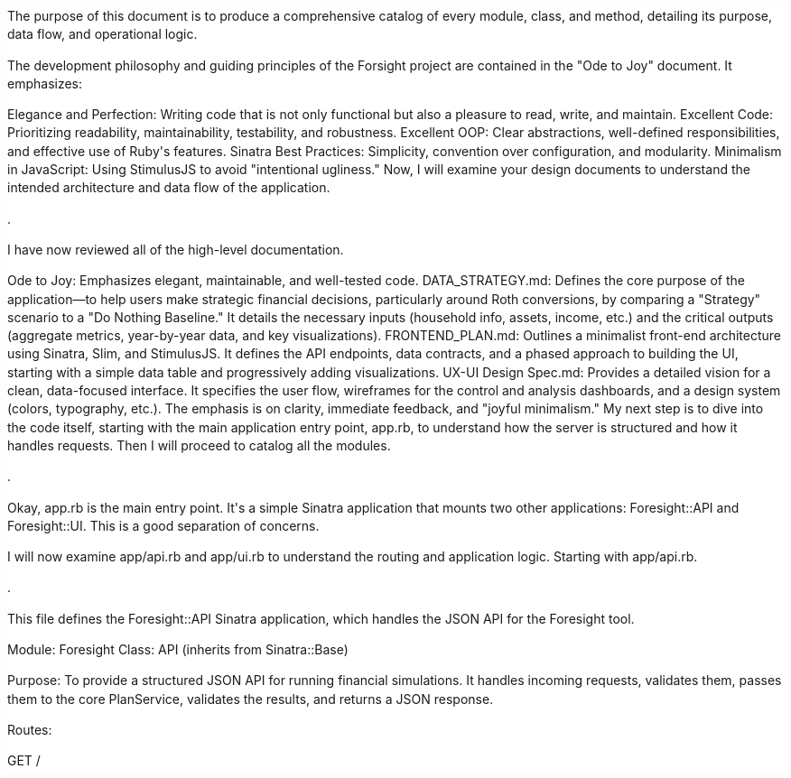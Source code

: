 The purpose of this document is to produce a comprehensive catalog of every module, class, and method, detailing its purpose, data flow, and operational logic.

The development philosophy and guiding principles of the Forsight project are contained in the "Ode to Joy" document. It emphasizes:

Elegance and Perfection: Writing code that is not only functional but also a pleasure to read, write, and maintain.
Excellent Code: Prioritizing readability, maintainability, testability, and robustness.
Excellent OOP: Clear abstractions, well-defined responsibilities, and effective use of Ruby's features.
Sinatra Best Practices: Simplicity, convention over configuration, and modularity.
Minimalism in JavaScript: Using StimulusJS to avoid "intentional ugliness."
Now, I will examine your design documents to understand the intended architecture and data flow of the application.

.

I have now reviewed all of the high-level documentation.

Ode to Joy: Emphasizes elegant, maintainable, and well-tested code.
DATA_STRATEGY.md: Defines the core purpose of the application—to help users make strategic financial decisions, particularly around Roth conversions, by comparing a "Strategy" scenario to a "Do Nothing Baseline." It details the necessary inputs (household info, assets, income, etc.) and the critical outputs (aggregate metrics, year-by-year data, and key visualizations).
FRONTEND_PLAN.md: Outlines a minimalist front-end architecture using Sinatra, Slim, and StimulusJS. It defines the API endpoints, data contracts, and a phased approach to building the UI, starting with a simple data table and progressively adding visualizations.
UX-UI Design Spec.md: Provides a detailed vision for a clean, data-focused interface. It specifies the user flow, wireframes for the control and analysis dashboards, and a design system (colors, typography, etc.). The emphasis is on clarity, immediate feedback, and "joyful minimalism."
My next step is to dive into the code itself, starting with the main application entry point, app.rb, to understand how the server is structured and how it handles requests. Then I will proceed to catalog all the modules.

.

Okay, app.rb is the main entry point. It's a simple Sinatra application that mounts two other applications: Foresight::API and Foresight::UI. This is a good separation of concerns.

I will now examine app/api.rb and app/ui.rb to understand the routing and application logic. Starting with app/api.rb.

.

This file defines the Foresight::API Sinatra application, which handles the JSON API for the Foresight tool.

Module: Foresight Class: API (inherits from Sinatra::Base)

Purpose: To provide a structured JSON API for running financial simulations. It handles incoming requests, validates them, passes them to the core PlanService, validates the results, and returns a JSON response.

Routes:

GET /

